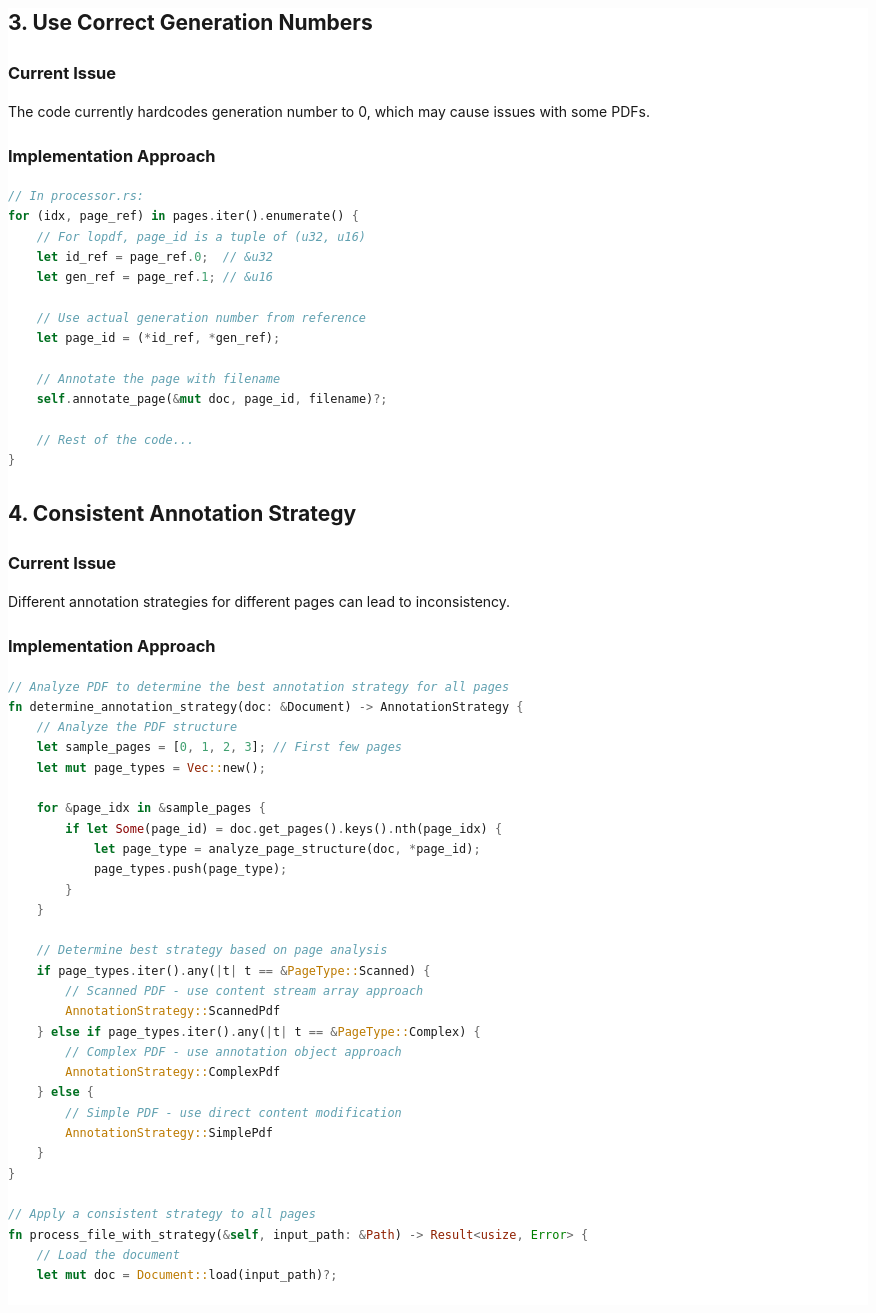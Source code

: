 ## 3. Use Correct Generation Numbers

### Current Issue
The code currently hardcodes generation number to 0, which may cause issues with some PDFs.

### Implementation Approach
```rust
// In processor.rs:
for (idx, page_ref) in pages.iter().enumerate() {
    // For lopdf, page_id is a tuple of (u32, u16) 
    let id_ref = page_ref.0;  // &u32
    let gen_ref = page_ref.1; // &u16
    
    // Use actual generation number from reference
    let page_id = (*id_ref, *gen_ref);
    
    // Annotate the page with filename
    self.annotate_page(&mut doc, page_id, filename)?;
    
    // Rest of the code...
}
```

## 4. Consistent Annotation Strategy

### Current Issue
Different annotation strategies for different pages can lead to inconsistency.

### Implementation Approach
```rust
// Analyze PDF to determine the best annotation strategy for all pages
fn determine_annotation_strategy(doc: &Document) -> AnnotationStrategy {
    // Analyze the PDF structure
    let sample_pages = [0, 1, 2, 3]; // First few pages
    let mut page_types = Vec::new();
    
    for &page_idx in &sample_pages {
        if let Some(page_id) = doc.get_pages().keys().nth(page_idx) {
            let page_type = analyze_page_structure(doc, *page_id);
            page_types.push(page_type);
        }
    }
    
    // Determine best strategy based on page analysis
    if page_types.iter().any(|t| t == &PageType::Scanned) {
        // Scanned PDF - use content stream array approach
        AnnotationStrategy::ScannedPdf
    } else if page_types.iter().any(|t| t == &PageType::Complex) {
        // Complex PDF - use annotation object approach
        AnnotationStrategy::ComplexPdf
    } else {
        // Simple PDF - use direct content modification
        AnnotationStrategy::SimplePdf
    }
}

// Apply a consistent strategy to all pages
fn process_file_with_strategy(&self, input_path: &Path) -> Result<usize, Error> {
    // Load the document
    let mut doc = Document::load(input_path)?;
    
```
